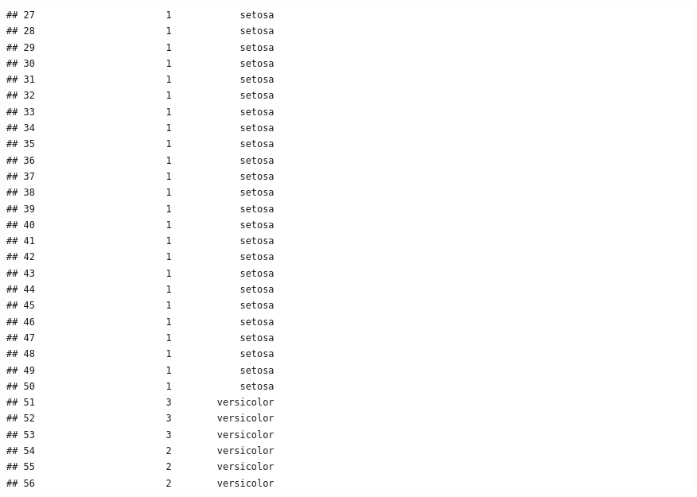     ## 27                       1            setosa
    ## 28                       1            setosa
    ## 29                       1            setosa
    ## 30                       1            setosa
    ## 31                       1            setosa
    ## 32                       1            setosa
    ## 33                       1            setosa
    ## 34                       1            setosa
    ## 35                       1            setosa
    ## 36                       1            setosa
    ## 37                       1            setosa
    ## 38                       1            setosa
    ## 39                       1            setosa
    ## 40                       1            setosa
    ## 41                       1            setosa
    ## 42                       1            setosa
    ## 43                       1            setosa
    ## 44                       1            setosa
    ## 45                       1            setosa
    ## 46                       1            setosa
    ## 47                       1            setosa
    ## 48                       1            setosa
    ## 49                       1            setosa
    ## 50                       1            setosa
    ## 51                       3        versicolor
    ## 52                       3        versicolor
    ## 53                       3        versicolor
    ## 54                       2        versicolor
    ## 55                       2        versicolor
    ## 56                       2        versicolor